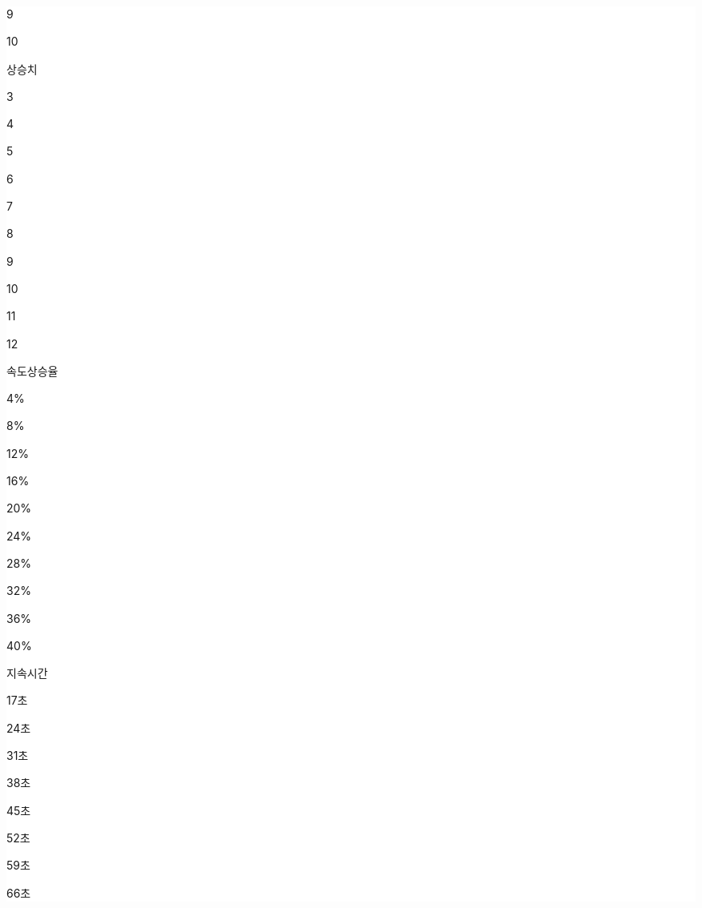 9

10

상승치

3

4

5

6

7

8

9

10

11

12

속도상승율

4%

8%

12%

16%

20%

24%

28%

32%

36%

40%

지속시간

17초

24초

31초

38초

45초

52초

59초

66초
